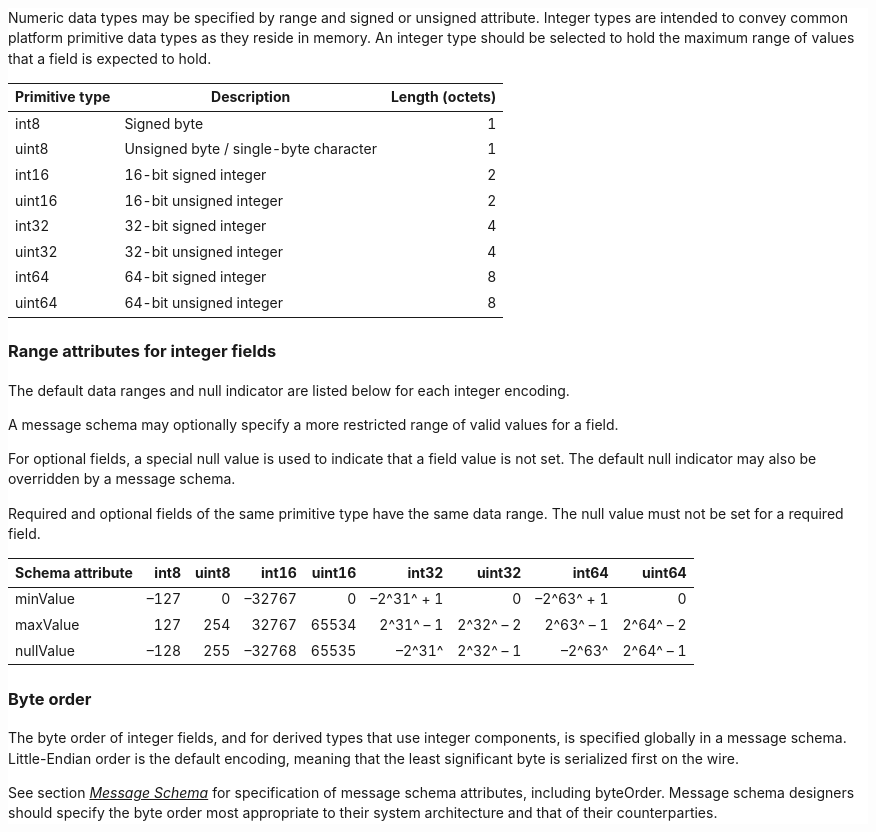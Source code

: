 Numeric data types may be specified by range and signed or unsigned
attribute. Integer types are intended to convey common platform
primitive data types as they reside in memory. An integer type should be
selected to hold the maximum range of values that a field is expected to
hold.

| Primitive type | Description                           | Length (octets) |
|----------------|---------------------------------------|----------------:|
| int8           | Signed byte                           | 1               |
| uint8          | Unsigned byte / single-byte character | 1               |
| int16          | 16-bit signed integer                 | 2               |
| uint16         | 16-bit unsigned integer               | 2               |
| int32          | 32-bit signed integer                 | 4               |
| uint32         | 32-bit unsigned integer               | 4               |
| int64          | 64-bit signed integer                 | 8               |
| uint64         | 64-bit unsigned integer               | 8               |

### Range attributes for integer fields

The default data ranges and null indicator are listed below for each
integer encoding.

A message schema may optionally specify a more restricted range of valid
values for a field.

For optional fields, a special null value is used to indicate that a
field value is not set. The default null indicator may also be
overridden by a message schema.

Required and optional fields of the same primitive type have the same
data range. The null value must not be set for a required field.

|Schema attribute  | int8 | uint8 | int16  | uint16 | int32      | uint32    | int64      | uint64    |
|------------------|-----:|------:|-------:|-------:|-----------:|----------:|-----------:|----------:|
| minValue         | –127 | 0     | –32767 | 0      | –2^31^ + 1 | 0         | –2^63^ + 1 | 0         |
| maxValue         | 127  | 254   | 32767  | 65534  | 2^31^ – 1  | 2^32^ – 2 | 2^63^ – 1  | 2^64^ – 2 |
| nullValue        | –128 | 255   | –32768 | 65535  | –2^31^     | 2^32^ – 1 | –2^63^     | 2^64^ – 1 |

### Byte order

The byte order of integer fields, and for derived types that use integer
components, is specified globally in a message schema. Little-Endian
order is the default encoding, meaning that the least significant byte
is serialized first on the wire.

See section [*Message Schema*](#message-schema-1) for specification of message schema attributes,
including byteOrder. Message schema designers should specify the byte
order most appropriate to their system architecture and that of their
counterparties.
